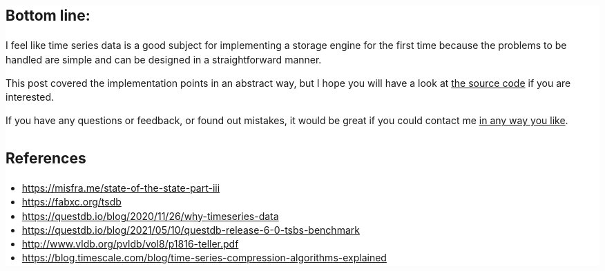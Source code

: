 ## Bottom line:
I feel like time series data is a good subject for implementing a storage engine for the first time because the problems to be handled are simple and can be designed in a straightforward manner.

This post covered the implementation points in an abstract way, but I hope you will have a look at [the source code](https://github.com/nakabonne/tstorage) if you are interested.

If you have any questions or feedback, or found out mistakes, it would be great if you could contact me [in any way you like](https://nakabonne.dev/about/#contact).

## References

- https://misfra.me/state-of-the-state-part-iii
- https://fabxc.org/tsdb
- https://questdb.io/blog/2020/11/26/why-timeseries-data
- https://questdb.io/blog/2021/05/10/questdb-release-6-0-tsbs-benchmark
- http://www.vldb.org/pvldb/vol8/p1816-teller.pdf
- https://blog.timescale.com/blog/time-series-compression-algorithms-explained
